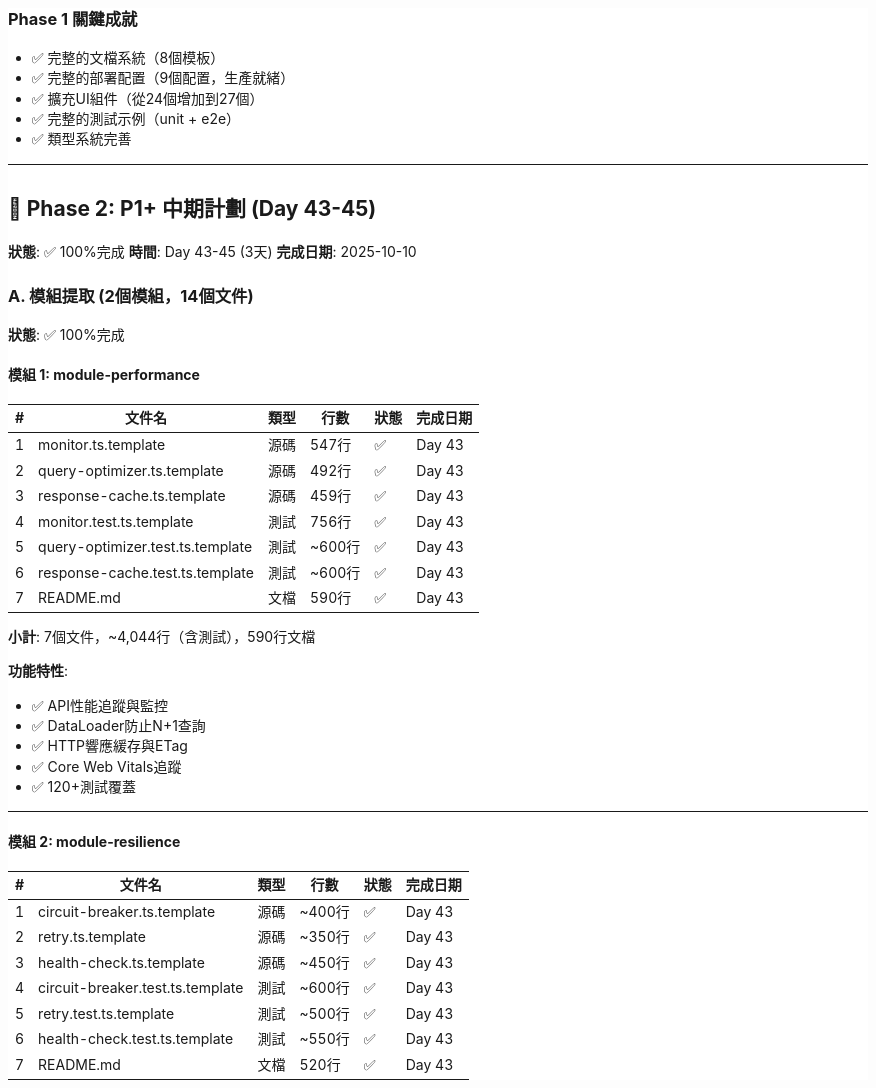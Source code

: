### Phase 1 關鍵成就

- ✅ 完整的文檔系統（8個模板）
- ✅ 完整的部署配置（9個配置，生產就緒）
- ✅ 擴充UI組件（從24個增加到27個）
- ✅ 完整的測試示例（unit + e2e）
- ✅ 類型系統完善

---

## 🚀 Phase 2: P1+ 中期計劃 (Day 43-45)

**狀態**: ✅ 100%完成
**時間**: Day 43-45 (3天)
**完成日期**: 2025-10-10

### A. 模組提取 (2個模組，14個文件)

**狀態**: ✅ 100%完成

#### 模組 1: module-performance

| # | 文件名 | 類型 | 行數 | 狀態 | 完成日期 |
|---|--------|------|------|------|---------|
| 1 | monitor.ts.template | 源碼 | 547行 | ✅ | Day 43 |
| 2 | query-optimizer.ts.template | 源碼 | 492行 | ✅ | Day 43 |
| 3 | response-cache.ts.template | 源碼 | 459行 | ✅ | Day 43 |
| 4 | monitor.test.ts.template | 測試 | 756行 | ✅ | Day 43 |
| 5 | query-optimizer.test.ts.template | 測試 | ~600行 | ✅ | Day 43 |
| 6 | response-cache.test.ts.template | 測試 | ~600行 | ✅ | Day 43 |
| 7 | README.md | 文檔 | 590行 | ✅ | Day 43 |

**小計**: 7個文件，~4,044行（含測試），590行文檔

**功能特性**:
- ✅ API性能追蹤與監控
- ✅ DataLoader防止N+1查詢
- ✅ HTTP響應緩存與ETag
- ✅ Core Web Vitals追蹤
- ✅ 120+測試覆蓋

---

#### 模組 2: module-resilience

| # | 文件名 | 類型 | 行數 | 狀態 | 完成日期 |
|---|--------|------|------|------|---------|
| 1 | circuit-breaker.ts.template | 源碼 | ~400行 | ✅ | Day 43 |
| 2 | retry.ts.template | 源碼 | ~350行 | ✅ | Day 43 |
| 3 | health-check.ts.template | 源碼 | ~450行 | ✅ | Day 43 |
| 4 | circuit-breaker.test.ts.template | 測試 | ~600行 | ✅ | Day 43 |
| 5 | retry.test.ts.template | 測試 | ~500行 | ✅ | Day 43 |
| 6 | health-check.test.ts.template | 測試 | ~550行 | ✅ | Day 43 |
| 7 | README.md | 文檔 | 520行 | ✅ | Day 43 |

